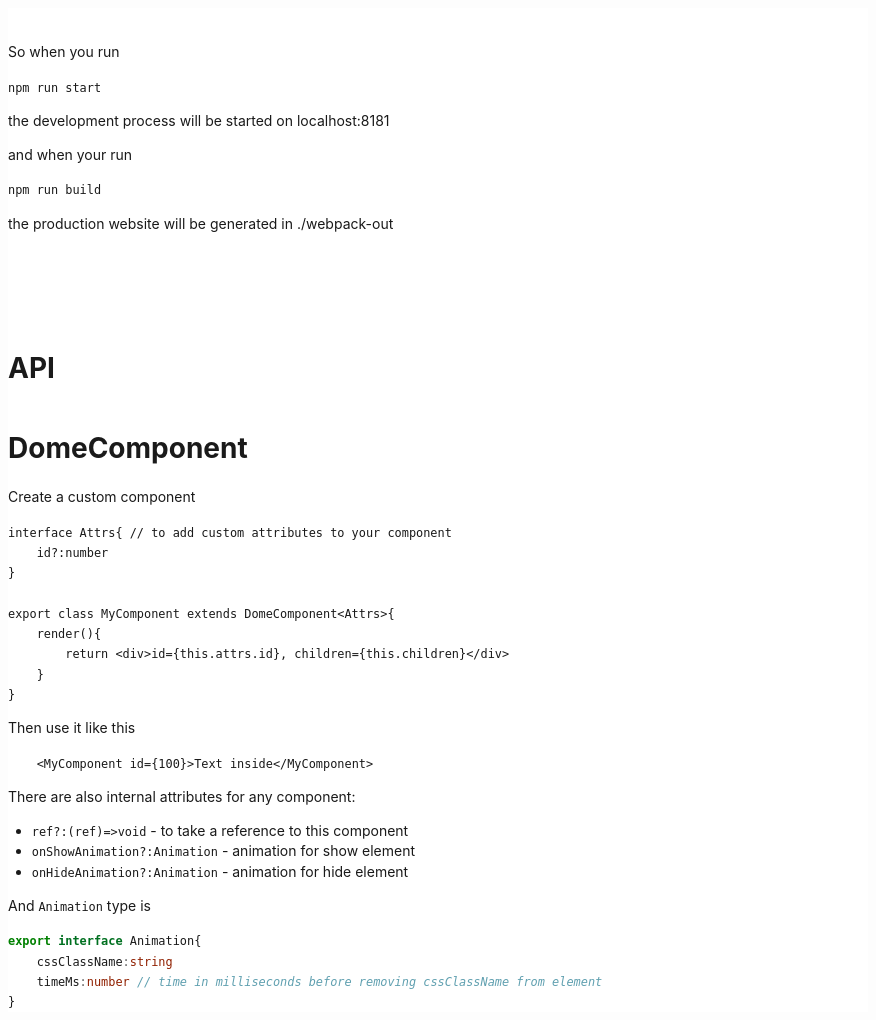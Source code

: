 <br/>

So when you run
```
npm run start
```
the development process will be started on localhost:8181

and when your run
```
npm run build
```
the production website will be generated in ./webpack-out

<br/>
<br/>
<br/>


# API

# DomeComponent

Create a custom component

```tsx
interface Attrs{ // to add custom attributes to your component
    id?:number
}

export class MyComponent extends DomeComponent<Attrs>{
    render(){
        return <div>id={this.attrs.id}, children={this.children}</div>
    }
}
```

Then use it like this 
```tsx
    <MyComponent id={100}>Text inside</MyComponent>
```

There are also internal attributes for any component:
*    `ref?:(ref)=>void` - to take a reference to this component
*    `onShowAnimation?:Animation` - animation for show element
*    `onHideAnimation?:Animation` - animation for hide element

And `Animation` type is

```typescript
export interface Animation{
    cssClassName:string
    timeMs:number // time in milliseconds before removing cssClassName from element
}
```
